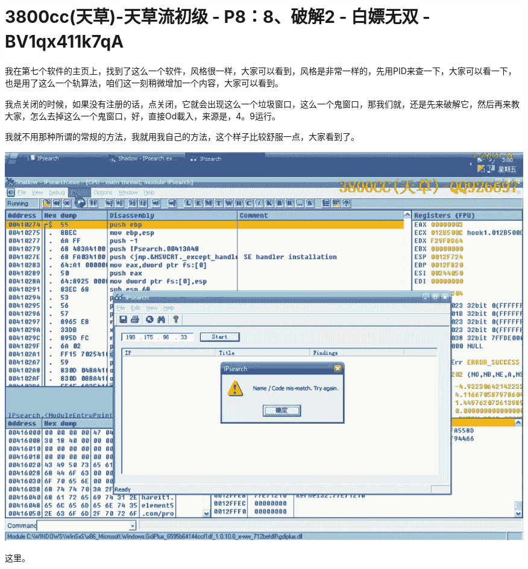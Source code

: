 # 3800cc(天草)-天草流初级 - P8：8、破解2 - 白嫖无双 - BV1qx411k7qA

我在第七个软件的主页上，找到了这么一个软件，风格很一样，大家可以看到，风格是非常一样的，先用PID来查一下，大家可以看一下，也是用了这么一个轨算法，咱们这一刻稍微增加一个内容，大家可以看到。

我点关闭的时候，如果没有注册的话，点关闭，它就会出现这么一个垃圾窗口，这么一个鬼窗口，那我们就，还是先来破解它，然后再来教大家，怎么去掉这么一个鬼窗口，好，直接Od載入，来源是，4。9运行。

我就不用那种所谓的常规的方法，我就用我自己的方法，这个样子比较舒服一点，大家看到了。

![](img/a2a622c0cbf06dd4faba6474aa2ccf5d_1.png)

这里。
